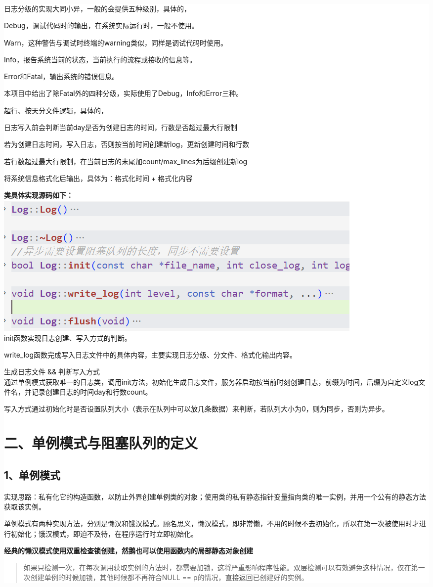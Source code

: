 日志分级的实现大同小异，一般的会提供五种级别，具体的，

Debug，调试代码时的输出，在系统实际运行时，一般不使用。

Warn，这种警告与调试时终端的warning类似，同样是调试代码时使用。

Info，报告系统当前的状态，当前执行的流程或接收的信息等。

Error和Fatal，输出系统的错误信息。

本项目中给出了除Fatal外的四种分级，实际使用了Debug，Info和Error三种。

超行、按天分文件逻辑，具体的，

日志写入前会判断当前day是否为创建日志的时间，行数是否超过最大行限制

若为创建日志时间，写入日志，否则按当前时间创建新log，更新创建时间和行数

若行数超过最大行限制，在当前日志的末尾加count/max\_lines为后缀创建新log

将系统信息格式化后输出，具体为：格式化时间 + 格式化内容

**类具体实现源码如下：**  
![在这里插入图片描述](image/c00764e4188b46e09db4f8595056c8d1.png)  
init函数实现日志创建、写入方式的判断。

write\_log函数完成写入日志文件中的具体内容，主要实现日志分级、分文件、格式化输出内容。

生成日志文件 && 判断写入方式  
通过单例模式获取唯一的日志类，调用init方法，初始化生成日志文件，服务器启动按当前时刻创建日志，前缀为时间，后缀为自定义log文件名，并记录创建日志的时间day和行数count。

写入方式通过初始化时是否设置队列大小（表示在队列中可以放几条数据）来判断，若队列大小为0，则为同步，否则为异步。

# 二、单例模式与阻塞队列的定义

## 1、单例模式

实现思路：私有化它的构造函数，以防止外界创建单例类的对象；使用类的私有静态指针变量指向类的唯一实例，并用一个公有的静态方法获取该实例。

单例模式有两种实现方法，分别是懒汉和饿汉模式。顾名思义，懒汉模式，即非常懒，不用的时候不去初始化，所以在第一次被使用时才进行初始化；饿汉模式，即迫不及待，在程序运行时立即初始化。

**经典的懒汉模式使用双重检查锁创建，然鹅也可以使用函数内的局部静态对象创建**

> 如果只检测一次，在每次调用获取实例的方法时，都需要加锁，这将严重影响程序性能。双层检测可以有效避免这种情况，仅在第一次创建单例的时候加锁，其他时候都不再符合NULL == p的情况，直接返回已创建好的实例。
